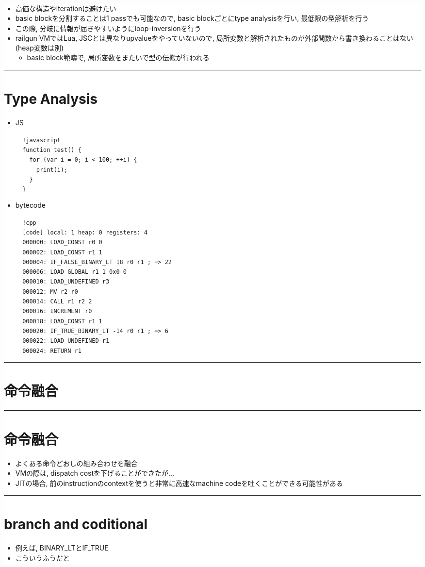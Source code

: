 - 高価な構造やiterationは避けたい
- basic blockを分割することは1 passでも可能なので, basic blockごとにtype analysisを行い, 最低限の型解析を行う
- この際, 分岐に情報が届きやすいようにloop-inversionを行う
- railgun VMではLua, JSCとは異なりupvalueをやっていないので, 局所変数と解析されたものが外部関数から書き換わることはない(heap変数は別)
    - basic block範疇で, 局所変数をまたいで型の伝搬が行われる

---

Type Analysis
=============

- JS

        !javascript
        function test() {
          for (var i = 0; i < 100; ++i) {
            print(i);
          }
        }

- bytecode

        !cpp
        [code] local: 1 heap: 0 registers: 4
        000000: LOAD_CONST r0 0
        000002: LOAD_CONST r1 1
        000004: IF_FALSE_BINARY_LT 18 r0 r1 ; => 22
        000006: LOAD_GLOBAL r1 1 0x0 0
        000010: LOAD_UNDEFINED r3
        000012: MV r2 r0
        000014: CALL r1 r2 2
        000016: INCREMENT r0
        000018: LOAD_CONST r1 1
        000020: IF_TRUE_BINARY_LT -14 r0 r1 ; => 6
        000022: LOAD_UNDEFINED r1
        000024: RETURN r1

---

命令融合
========

---

命令融合
========

- よくある命令どおしの組み合わせを融合
- VMの際は, dispatch costを下げることができたが...
- JITの場合, 前のinstructionのcontextを使うと非常に高速なmachine codeを吐くことができる可能性がある

---

branch and coditional
=====================

- 例えば, BINARY\_LTとIF\_TRUE
- こういうふうだと
